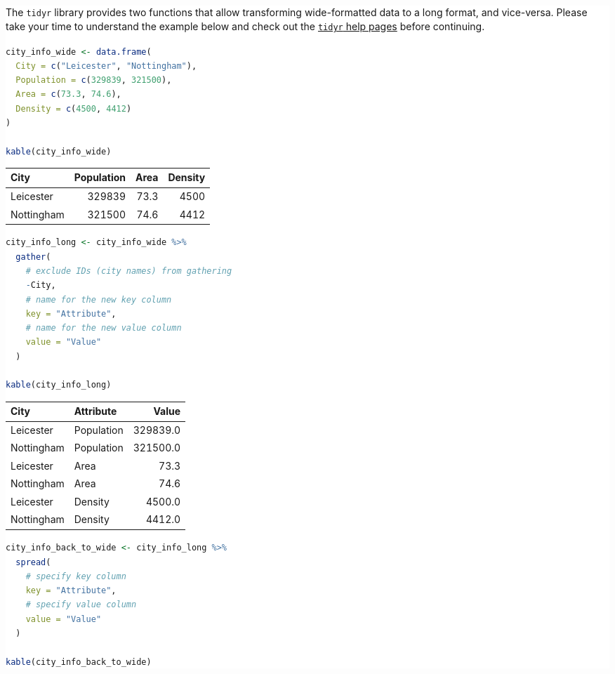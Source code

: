 The `tidyr` library provides two functions that allow transforming wide-formatted data to a long format, and vice-versa. Please take your time to understand the example below and check out the [`tidyr` help pages](https://tidyr.tidyverse.org/) before continuing.


```r
city_info_wide <- data.frame(
  City = c("Leicester", "Nottingham"),
  Population = c(329839, 321500),
  Area = c(73.3, 74.6),
  Density = c(4500, 4412)
)

kable(city_info_wide)
```



|City       | Population| Area| Density|
|:----------|----------:|----:|-------:|
|Leicester  |     329839| 73.3|    4500|
|Nottingham |     321500| 74.6|    4412|


```r
city_info_long <- city_info_wide %>%
  gather(
    # exclude IDs (city names) from gathering
    -City,
    # name for the new key column
    key = "Attribute",
    # name for the new value column
    value = "Value"
  )

kable(city_info_long)
```



|City       |Attribute  |    Value|
|:----------|:----------|--------:|
|Leicester  |Population | 329839.0|
|Nottingham |Population | 321500.0|
|Leicester  |Area       |     73.3|
|Nottingham |Area       |     74.6|
|Leicester  |Density    |   4500.0|
|Nottingham |Density    |   4412.0|


```r
city_info_back_to_wide <- city_info_long %>%
  spread(
    # specify key column
    key = "Attribute",
    # specify value column
    value = "Value"
  )

kable(city_info_back_to_wide)
```
